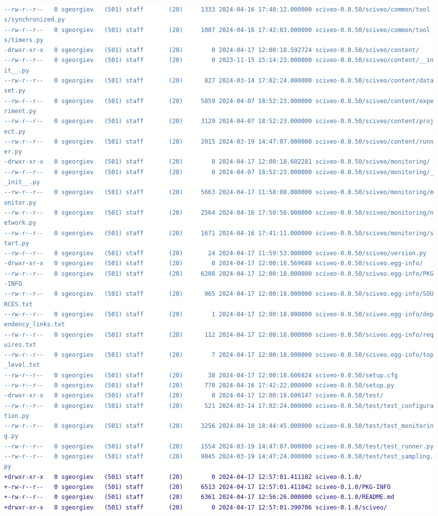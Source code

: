 ```diff
--rw-r--r--   0 sgeorgiev   (501) staff       (20)     1333 2024-04-16 17:40:12.000000 sciveo-0.0.50/sciveo/common/tools/synchronized.py
--rw-r--r--   0 sgeorgiev   (501) staff       (20)     1087 2024-04-16 17:42:03.000000 sciveo-0.0.50/sciveo/common/tools/timers.py
-drwxr-xr-x   0 sgeorgiev   (501) staff       (20)        0 2024-04-17 12:00:18.592724 sciveo-0.0.50/sciveo/content/
--rw-r--r--   0 sgeorgiev   (501) staff       (20)        0 2023-11-15 15:14:23.000000 sciveo-0.0.50/sciveo/content/__init__.py
--rw-r--r--   0 sgeorgiev   (501) staff       (20)      827 2024-03-14 17:02:24.000000 sciveo-0.0.50/sciveo/content/dataset.py
--rw-r--r--   0 sgeorgiev   (501) staff       (20)     5859 2024-04-07 18:52:23.000000 sciveo-0.0.50/sciveo/content/experiment.py
--rw-r--r--   0 sgeorgiev   (501) staff       (20)     3129 2024-04-07 18:52:23.000000 sciveo-0.0.50/sciveo/content/project.py
--rw-r--r--   0 sgeorgiev   (501) staff       (20)     2015 2024-03-19 14:47:07.000000 sciveo-0.0.50/sciveo/content/runner.py
-drwxr-xr-x   0 sgeorgiev   (501) staff       (20)        0 2024-04-17 12:00:18.602281 sciveo-0.0.50/sciveo/monitoring/
--rw-r--r--   0 sgeorgiev   (501) staff       (20)        0 2024-04-07 18:52:23.000000 sciveo-0.0.50/sciveo/monitoring/__init__.py
--rw-r--r--   0 sgeorgiev   (501) staff       (20)     5663 2024-04-17 11:58:08.000000 sciveo-0.0.50/sciveo/monitoring/monitor.py
--rw-r--r--   0 sgeorgiev   (501) staff       (20)     2564 2024-04-16 17:50:56.000000 sciveo-0.0.50/sciveo/monitoring/network.py
--rw-r--r--   0 sgeorgiev   (501) staff       (20)     1671 2024-04-16 17:41:11.000000 sciveo-0.0.50/sciveo/monitoring/start.py
--rw-r--r--   0 sgeorgiev   (501) staff       (20)       24 2024-04-17 11:59:53.000000 sciveo-0.0.50/sciveo/version.py
-drwxr-xr-x   0 sgeorgiev   (501) staff       (20)        0 2024-04-17 12:00:18.569688 sciveo-0.0.50/sciveo.egg-info/
--rw-r--r--   0 sgeorgiev   (501) staff       (20)     6208 2024-04-17 12:00:18.000000 sciveo-0.0.50/sciveo.egg-info/PKG-INFO
--rw-r--r--   0 sgeorgiev   (501) staff       (20)      965 2024-04-17 12:00:18.000000 sciveo-0.0.50/sciveo.egg-info/SOURCES.txt
--rw-r--r--   0 sgeorgiev   (501) staff       (20)        1 2024-04-17 12:00:18.000000 sciveo-0.0.50/sciveo.egg-info/dependency_links.txt
--rw-r--r--   0 sgeorgiev   (501) staff       (20)      112 2024-04-17 12:00:18.000000 sciveo-0.0.50/sciveo.egg-info/requires.txt
--rw-r--r--   0 sgeorgiev   (501) staff       (20)        7 2024-04-17 12:00:18.000000 sciveo-0.0.50/sciveo.egg-info/top_level.txt
--rw-r--r--   0 sgeorgiev   (501) staff       (20)       38 2024-04-17 12:00:18.606824 sciveo-0.0.50/setup.cfg
--rw-r--r--   0 sgeorgiev   (501) staff       (20)      778 2024-04-16 17:42:22.000000 sciveo-0.0.50/setup.py
-drwxr-xr-x   0 sgeorgiev   (501) staff       (20)        0 2024-04-17 12:00:18.606147 sciveo-0.0.50/test/
--rw-r--r--   0 sgeorgiev   (501) staff       (20)      521 2024-03-14 17:02:24.000000 sciveo-0.0.50/test/test_configuration.py
--rw-r--r--   0 sgeorgiev   (501) staff       (20)     3256 2024-04-10 18:44:45.000000 sciveo-0.0.50/test/test_monitoring.py
--rw-r--r--   0 sgeorgiev   (501) staff       (20)     1554 2024-03-19 14:47:07.000000 sciveo-0.0.50/test/test_runner.py
--rw-r--r--   0 sgeorgiev   (501) staff       (20)     9045 2024-03-19 14:47:24.000000 sciveo-0.0.50/test/test_sampling.py
+drwxr-xr-x   0 sgeorgiev   (501) staff       (20)        0 2024-04-17 12:57:01.411182 sciveo-0.1.0/
+-rw-r--r--   0 sgeorgiev   (501) staff       (20)     6513 2024-04-17 12:57:01.411042 sciveo-0.1.0/PKG-INFO
+-rw-r--r--   0 sgeorgiev   (501) staff       (20)     6361 2024-04-17 12:56:26.000000 sciveo-0.1.0/README.md
+drwxr-xr-x   0 sgeorgiev   (501) staff       (20)        0 2024-04-17 12:57:01.390706 sciveo-0.1.0/sciveo/
```